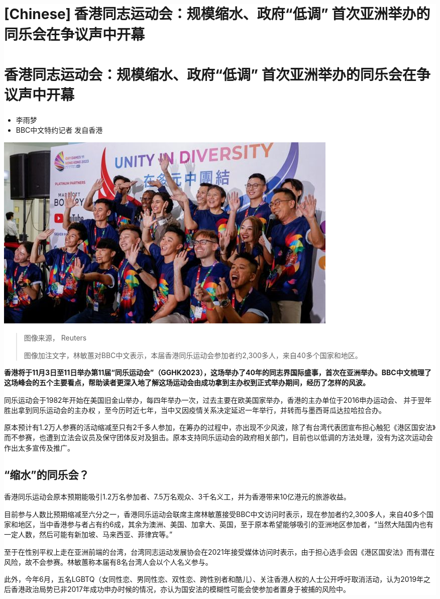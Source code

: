 # [Chinese] 香港同志运动会：规模缩水、政府“低调” 首次亚洲举办的同乐会在争议声中开幕

#  香港同志运动会：规模缩水、政府“低调” 首次亚洲举办的同乐会在争议声中开幕

  * 李雨梦 
  * BBC中文特约记者 发自香港 


![香港同乐运动会新闻发布会上一群工作人员合照（2/11/2023）](_131607087_102658.2023-11-02t102458z_1212691073_rc2w44avwvr0_rtrmadp_3_hongkong-gaygames.jpg)

> 图像来源，  Reuters
>
> 图像加注文字，林敏蕙对BBC中文表示，本届香港同乐运动会参加者约2,300多人，来自40多个国家和地区。

**香港将于11月3日至11日举办第11届“同乐运动会”（GGHK2023），这场举办了40年的同志界国际盛事，首次在亚洲举办。BBC中文梳理了这场峰会的五个主要看点，帮助读者更深入地了解这场运动会由成功拿到主办权到正式举办期间，经历了怎样的风波。**

同乐运动会于1982年开始在美国旧金山举办，每四年举办一次，过去主要在欧美国家举办，香港的主办单位于2016申办运动会、 并于翌年胜出拿到同乐运动会的主办权  ，至今历时近七年，当中又因疫情关系决定延迟一年举行，并转而与墨西哥瓜达拉哈拉合办。

原本预计有1.2万人参赛的活动缩减至只有2千多人参加，在筹办的过程中，亦出现不少风波，除了有台湾代表团宣布担心触犯《港区国安法》而不参赛，也遭到立法会议员及保守团体反对及狙击。原本支持同乐运动会的政府相关部门，目前也以低调的方法处理，没有为这次运动会作出太多宣传及推广。

##  “缩水”的同乐会？

香港同乐运动会原本预期能吸引1.2万名参加者、7.5万名观众、3千名义工，并为香港带来10亿港元的旅游收益。

目前参与人数比预期缩减至六分之一，香港同乐运动会联席主席林敏蕙接受BBC中文访问时表示，现在参加者约2,300多人，来自40多个国家和地区，当中香港参与者占有约6成，其余为澳洲、美国、加拿大、英国，至于原本希望能够吸引的亚洲地区参加者，“当然大陆国内也有一定人数，然后可能有新加坡、马来西亚、菲律宾等。”

至于在性别平权上走在亚洲前端的台湾，台湾同志运动发展协会在2021年接受媒体访问时表示，由于担心选手会因《港区国安法》而有潜在风险，故不会参赛。林敏蕙称本届有8名台湾人会以个人名义参与。

此外，今年6月，五名LGBTQ（女同性恋、男同性恋、双性恋、跨性别者和酷儿）、关注香港人权的人士公开呼吁取消活动，认为2019年之后香港政治局势已非2017年成功申办时候的情况，亦认为国安法的模糊性可能会使参加者置身于被捕的风险中。
